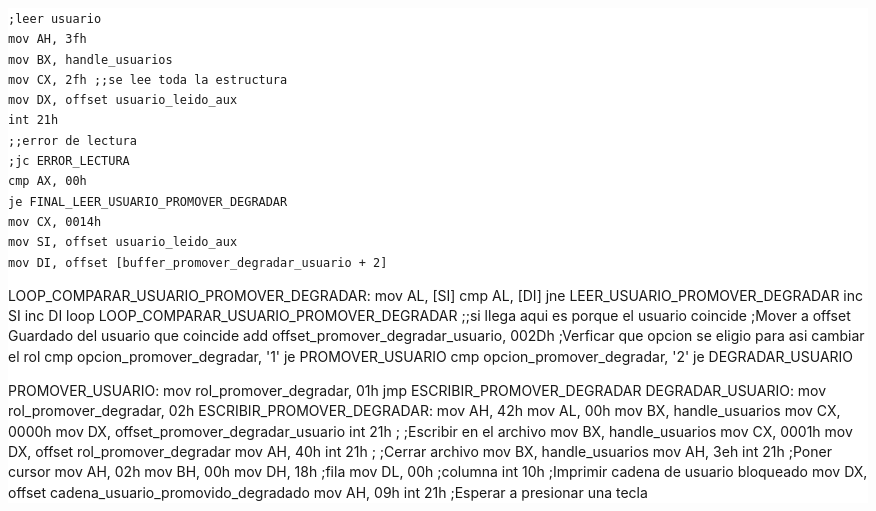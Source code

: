 	;leer usuario
	mov AH, 3fh
	mov BX, handle_usuarios
	mov CX, 2fh ;;se lee toda la estructura
	mov DX, offset usuario_leido_aux
	int 21h
	;;error de lectura
	;jc ERROR_LECTURA
	cmp AX, 00h
	je FINAL_LEER_USUARIO_PROMOVER_DEGRADAR
	mov CX, 0014h
	mov SI, offset usuario_leido_aux
	mov DI, offset [buffer_promover_degradar_usuario + 2]
LOOP_COMPARAR_USUARIO_PROMOVER_DEGRADAR:
	mov AL, [SI]
	cmp AL, [DI]
	jne LEER_USUARIO_PROMOVER_DEGRADAR
	inc SI
	inc DI
	loop LOOP_COMPARAR_USUARIO_PROMOVER_DEGRADAR
	;;si llega aqui es porque el usuario coincide
	;Mover a offset Guardado del usuario que coincide
	add offset_promover_degradar_usuario, 002Dh
	;Verficar que opcion se eligio para asi cambiar el rol
	cmp opcion_promover_degradar, '1'
	je PROMOVER_USUARIO
	cmp opcion_promover_degradar, '2'
	je DEGRADAR_USUARIO

PROMOVER_USUARIO:
	mov rol_promover_degradar, 01h
	jmp ESCRIBIR_PROMOVER_DEGRADAR
DEGRADAR_USUARIO:
	mov rol_promover_degradar, 02h
ESCRIBIR_PROMOVER_DEGRADAR:
	mov AH, 42h
	mov AL, 00h
	mov BX, handle_usuarios
	mov CX, 0000h
	mov DX, offset_promover_degradar_usuario
	int 21h
	;
	;Escribir en el archivo
	mov BX, handle_usuarios
	mov CX, 0001h
	mov DX, offset rol_promover_degradar
	mov AH, 40h
	int 21h
	;
	;Cerrar archivo
	mov BX, handle_usuarios
	mov AH, 3eh
	int 21h
	;Poner cursor
	mov AH, 02h
	mov BH, 00h
	mov DH, 18h ;fila
	mov DL, 00h	;columna
	int 10h
	;Imprimir cadena de usuario bloqueado
	mov DX, offset cadena_usuario_promovido_degradado
	mov AH, 09h
	int 21h
	;Esperar a presionar una tecla